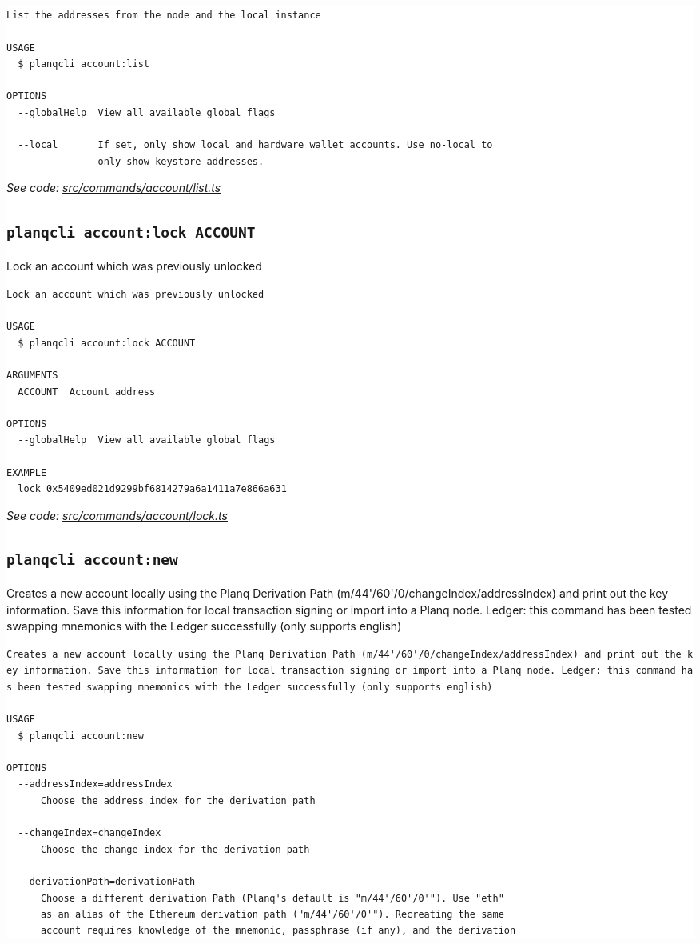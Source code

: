 ```
List the addresses from the node and the local instance

USAGE
  $ planqcli account:list

OPTIONS
  --globalHelp  View all available global flags

  --local       If set, only show local and hardware wallet accounts. Use no-local to
                only show keystore addresses.
```

_See code: [src/commands/account/list.ts](https://github.com/planq-network/planq-sdk/tree/master/packages/cli/src/commands/account/list.ts)_

## `planqcli account:lock ACCOUNT`

Lock an account which was previously unlocked

```
Lock an account which was previously unlocked

USAGE
  $ planqcli account:lock ACCOUNT

ARGUMENTS
  ACCOUNT  Account address

OPTIONS
  --globalHelp  View all available global flags

EXAMPLE
  lock 0x5409ed021d9299bf6814279a6a1411a7e866a631
```

_See code: [src/commands/account/lock.ts](https://github.com/planq-network/planq-sdk/tree/master/packages/cli/src/commands/account/lock.ts)_

## `planqcli account:new`

Creates a new account locally using the Planq Derivation Path (m/44'/60'/0/changeIndex/addressIndex) and print out the key information. Save this information for local transaction signing or import into a Planq node. Ledger: this command has been tested swapping mnemonics with the Ledger successfully (only supports english)

```
Creates a new account locally using the Planq Derivation Path (m/44'/60'/0/changeIndex/addressIndex) and print out the key information. Save this information for local transaction signing or import into a Planq node. Ledger: this command has been tested swapping mnemonics with the Ledger successfully (only supports english)

USAGE
  $ planqcli account:new

OPTIONS
  --addressIndex=addressIndex
      Choose the address index for the derivation path

  --changeIndex=changeIndex
      Choose the change index for the derivation path

  --derivationPath=derivationPath
      Choose a different derivation Path (Planq's default is "m/44'/60'/0'"). Use "eth"
      as an alias of the Ethereum derivation path ("m/44'/60'/0'"). Recreating the same
      account requires knowledge of the mnemonic, passphrase (if any), and the derivation
```